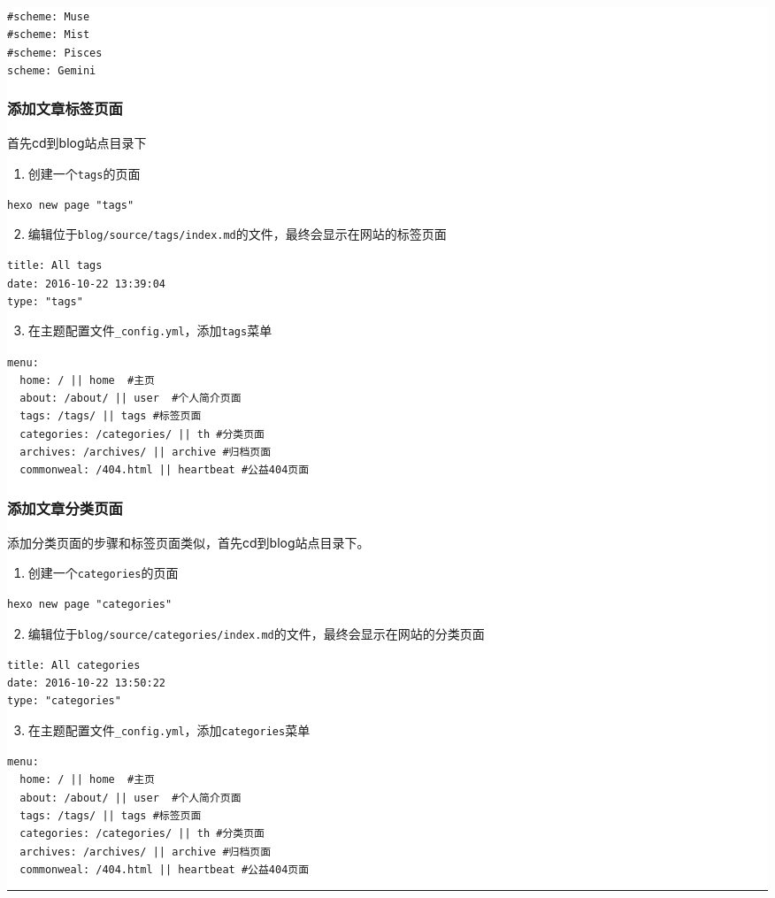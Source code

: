``` shell
#scheme: Muse
#scheme: Mist
#scheme: Pisces
scheme: Gemini
```
### 添加文章标签页面
首先cd到blog站点目录下

1. 创建一个`tags`的页面
``` shell
hexo new page "tags"
```
2. 编辑位于`blog/source/tags/index.md`的文件，最终会显示在网站的标签页面
``` shell
title: All tags
date: 2016-10-22 13:39:04
type: "tags"
```
3. 在主题配置文件`_config.yml`，添加`tags`菜单
``` shell
menu:
  home: / || home  #主页
  about: /about/ || user  #个人简介页面
  tags: /tags/ || tags #标签页面
  categories: /categories/ || th #分类页面
  archives: /archives/ || archive #归档页面
  commonweal: /404.html || heartbeat #公益404页面
```
### 添加文章分类页面
添加分类页面的步骤和标签页面类似，首先cd到blog站点目录下。

1. 创建一个`categories`的页面
``` shell
hexo new page "categories"
```
2. 编辑位于`blog/source/categories/index.md`的文件，最终会显示在网站的分类页面
``` shell
title: All categories
date: 2016-10-22 13:50:22
type: "categories"
```
3. 在主题配置文件`_config.yml`，添加`categories`菜单
``` shell
menu:
  home: / || home  #主页
  about: /about/ || user  #个人简介页面
  tags: /tags/ || tags #标签页面
  categories: /categories/ || th #分类页面
  archives: /archives/ || archive #归档页面
  commonweal: /404.html || heartbeat #公益404页面
```

---
